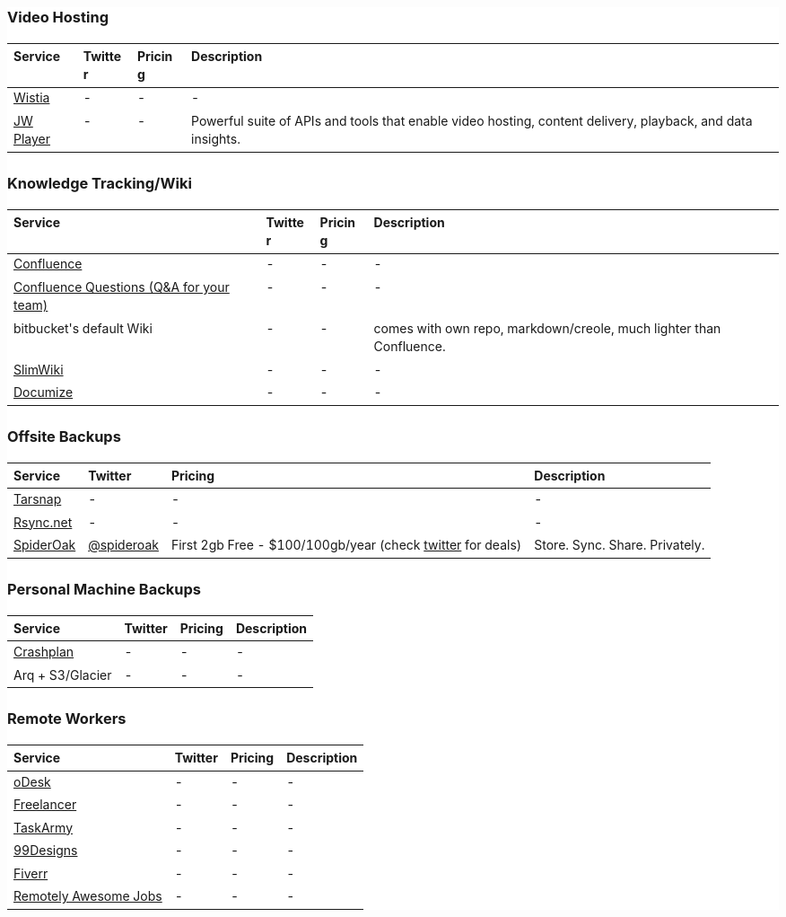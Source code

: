 ### Video Hosting

| Service | Twitter | Pricing | Description |
|:--------|:--------|:--------|:------------|
| [Wistia](https://wistia.com ) | - | - | - |
| [JW Player](https://developer.jwplayer.com) | - | - | Powerful suite of APIs and tools that enable video hosting, content delivery, playback, and data insights. |

### Knowledge Tracking/Wiki

| Service | Twitter | Pricing | Description |
|:--------|:--------|:--------|:------------|
| [Confluence](https://www.atlassian.com/software/confluence) | - | - | - |
| [Confluence Questions (Q&A for your team)](https://www.atlassian.com/software/confluence/questions) | - | - | - |
| bitbucket's default Wiki | - | - | comes with own repo, markdown/creole, much lighter than Confluence. |
| [SlimWiki](https://slimwiki.com ) | - | - | - |
| [Documize](https://documize.com) | - | - | - |

### Offsite Backups

| Service | Twitter | Pricing | Description |
|:--------|:--------|:--------|:------------|
| [Tarsnap](http://www.tarsnap.com) | - | - | - |
| [Rsync.net ](https://www.rsync.net/) | - | - | - |
| [SpiderOak](https://spideroak.com) | [@spideroak](https://twitter.com/spideroak) | First 2gb Free - $100/100gb/year (check [twitter](https://twitter.com/spideroak) for deals) | Store. Sync. Share. Privately. |

### Personal Machine Backups

| Service | Twitter | Pricing | Description |
|:--------|:--------|:--------|:------------|
| [Crashplan](https://www.crashplan.com) | - | - | - |
| Arq + S3/Glacier | - | - | - |

### Remote Workers

| Service | Twitter | Pricing | Description |
|:--------|:--------|:--------|:------------|
| [oDesk](https://www.upwork.com) | - | - | - |
| [Freelancer](https://www.Freelancer.com/) | - | - | - |
| [TaskArmy](https://taskarmy.com) | - | - | - |
| [99Designs](https://99designs.com/) | - | - | - |
| [Fiverr](https://www.fiverr.com) | - | - | - |
| [Remotely Awesome Jobs](https://www.remotelyawesomejobs.com) | - | - | - |
